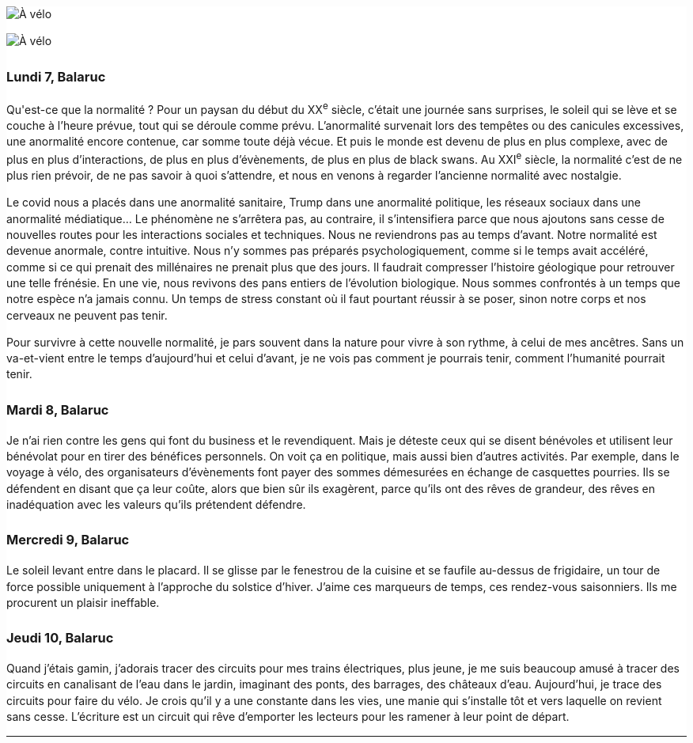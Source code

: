 ![À vélo](https://tcrouzet.comhttps://tcrouzet.com/images_tc/2021/01/IMG_5659.jpeg)

![À vélo](https://tcrouzet.comhttps://tcrouzet.com/images_tc/2021/01/IMG_5668.jpeg)

### Lundi 7, Balaruc

Qu'est-ce que la normalité ? Pour un paysan du début du XX<sup>e</sup> siècle, c’était une journée sans surprises, le soleil qui se lève et se couche à l’heure prévue, tout qui se déroule comme prévu. L’anormalité survenait lors des tempêtes ou des canicules excessives, une anormalité encore contenue, car somme toute déjà vécue. Et puis le monde est devenu de plus en plus complexe, avec de plus en plus d’interactions, de plus en plus d’évènements, de plus en plus de black swans. Au XXI<sup>e</sup> siècle, la normalité c’est de ne plus rien prévoir, de ne pas savoir à quoi s’attendre, et nous en venons à regarder l’ancienne normalité avec nostalgie.

Le covid nous a placés dans une anormalité sanitaire, Trump dans une anormalité politique, les réseaux sociaux dans une anormalité médiatique… Le phénomène ne s’arrêtera pas, au contraire, il s’intensifiera parce que nous ajoutons sans cesse de nouvelles routes pour les interactions sociales et techniques. Nous ne reviendrons pas au temps d’avant. Notre normalité est devenue anormale, contre intuitive. Nous n’y sommes pas préparés psychologiquement, comme si le temps avait accéléré, comme si ce qui prenait des millénaires ne prenait plus que des jours. Il faudrait compresser l’histoire géologique pour retrouver une telle frénésie. En une vie, nous revivons des pans entiers de l’évolution biologique. Nous sommes confrontés à un temps que notre espèce n’a jamais connu. Un temps de stress constant où il faut pourtant réussir à se poser, sinon notre corps et nos cerveaux ne peuvent pas tenir.

Pour survivre à cette nouvelle normalité, je pars souvent dans la nature pour vivre à son rythme, à celui de mes ancêtres. Sans un va-et-vient entre le temps d’aujourd’hui et celui d’avant, je ne vois pas comment je pourrais tenir, comment l’humanité pourrait tenir.

### Mardi 8, Balaruc

Je n’ai rien contre les gens qui font du business et le revendiquent. Mais je déteste ceux qui se disent bénévoles et utilisent leur bénévolat pour en tirer des bénéfices personnels. On voit ça en politique, mais aussi bien d’autres activités. Par exemple, dans le voyage à vélo, des organisateurs d’évènements font payer des sommes démesurées en échange de casquettes pourries. Ils se défendent en disant que ça leur coûte, alors que bien sûr ils exagèrent, parce qu’ils ont des rêves de grandeur, des rêves en inadéquation avec les valeurs qu’ils prétendent défendre.

### Mercredi 9, Balaruc

Le soleil levant entre dans le placard. Il se glisse par le fenestrou de la cuisine et se faufile au-dessus de frigidaire, un tour de force possible uniquement à l’approche du solstice d’hiver. J’aime ces marqueurs de temps, ces rendez-vous saisonniers. Ils me procurent un plaisir ineffable.

### Jeudi 10, Balaruc

Quand j’étais gamin, j’adorais tracer des circuits pour mes trains électriques, plus jeune, je me suis beaucoup amusé à tracer des circuits en canalisant de l’eau dans le jardin, imaginant des ponts, des barrages, des châteaux d’eau. Aujourd’hui, je trace des circuits pour faire du vélo. Je crois qu’il y a une constante dans les vies, une manie qui s’installe tôt et vers laquelle on revient sans cesse. L’écriture est un circuit qui rêve d’emporter les lecteurs pour les ramener à leur point de départ.

---